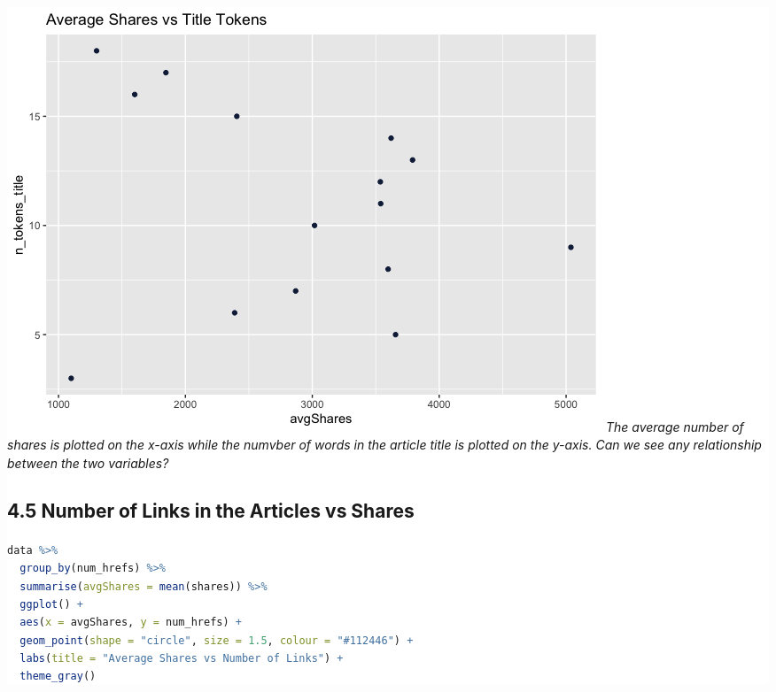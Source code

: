 ![](socialmedia_files/figure-gfm/unnamed-chunk-3-1.png) *The
average number of shares is plotted on the x-axis while the numvber of
words in the article title is plotted on the y-axis. Can we see any
relationship between the two variables?*

## 4.5 Number of Links in the Articles vs Shares

``` r
data %>% 
  group_by(num_hrefs) %>% 
  summarise(avgShares = mean(shares)) %>% 
  ggplot() +
  aes(x = avgShares, y = num_hrefs) +
  geom_point(shape = "circle", size = 1.5, colour = "#112446") +
  labs(title = "Average Shares vs Number of Links") +
  theme_gray()
```
